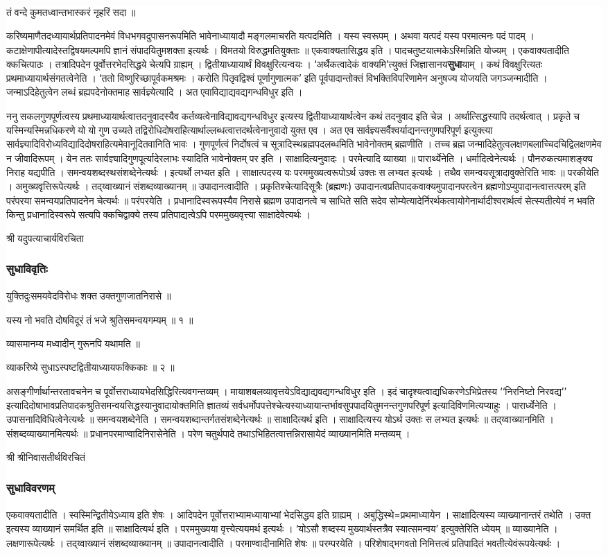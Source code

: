 तं वन्दे कुमतध्वान्तभास्करं नृहरिं सदा ॥

करिष्यमाणैतदध्यायार्थप्रतिपादनमेवं विधभगवदुपासनरूपमिति भावेनाध्यायादौ मङ्गलमाचरति यत्पदमिति । यस्य स्वरूपम् । अथवा यत्पदं यस्य परमात्मनः पदं पादम् । कटाक्षेणापीत्यादेस्तद्विषयमल्पमपि ज्ञानं संपादयितुमशक्ता इत्यर्थः । विमतयो विरुद्धमतियुक्ताः ॥ एकवाक्यतासिद्धय इति । पादचतुष्टयात्मकेऽस्मिन्निति योज्यम् । एकवाक्यतादीति क्कचित्पाठः । तत्रादिपदेन पूर्वोत्तरभेदसिद्धये चेत्यपि ग्राह्यम् । द्वितीयाध्यायार्थं विवक्षुरित्यन्वयः । ‘अर्थैकत्वादेकं वाक्यमि’त्युक्तं जिज्ञासानय**सुधा**याम् । कथं विवक्षुरित्यतः प्रथमाध्यायार्थसंगतत्वेनेति । ‘ततो विष्णुरिच्छापूर्वकमश्रमः । करोति पितृवद्विश्वं पूर्णागुणात्मक’ इति पूर्वपादान्तोक्तं विभक्तिविपरिणामेन अनुषज्य योजयति जगञ्जन्मादीति । जन्माऽदिहेतुत्वेन लब्धं ब्रह्यपदेनोक्तमाह सार्वज्ञ्येत्यादि । अत एवाविद्याद्यवद्यगन्धविधुर इति ।

ननु सकलगुणपूर्णत्वस्य प्रथमाध्यायार्थत्वात्तदनुवादस्यैव कर्तव्यत्वेनाविद्यावद्यगन्धविधुर इत्यस्य द्वितीयाध्यायार्थत्वेन कथं तदनुवाद इति चेन्न । अर्थात्सिद्धस्यापि तदर्थत्वात् । प्रकृते च यस्मिन्यस्मिन्नधिकरणे यो यो गुण उच्यते तद्विरोधिदोषराहित्यार्थाल्लब्धत्वात्तदर्थत्वेनानुवादो युक्त एव । अत एव सार्वज्ञ्यसर्वैश्वर्याद्यनन्तगुणपरिपूर्ण इत्युक्त्या सार्वज्ञ्यादिविरोध्यविद्यादिदोषराहित्यमेवानूदितवानिति भावः । गुणपूर्णत्वं निर्दोषत्वं च सूत्रादिस्थब्रह्मपदलब्धमिति भावेनोक्तम् ब्रह्मणीति । तच्च ब्रह्म जन्मादिहेतुत्वलक्षणबलाच्चिदचिद्विलक्षणमेव न जीवादिरूपम् । येन ततः सार्वज्ञ्यादिगुणपूर्त्यादेरलाभः स्यादिति भावेनोक्तम् पर इति । साक्षादित्यनुवादः । परमेत्यादि व्याख्या ॥ पारार्थ्येनेति । धर्मादित्वेनेत्यर्थः । पौनरुकत्यमाशङ्क्य निराह यद्यपीति । समन्वयशब्दस्थसंशब्देनेत्यर्थः । इत्यर्थो लभ्यत इति । साक्षात्पदस्य यः परममुख्यत्वरूपोऽर्थ उक्तः स लभ्यत इत्यर्थः । तथैव समन्वयसूत्रादावुक्तेरिति भावः ॥ परकीयेति । अमुख्यवृत्तिरूपेत्यर्थः । तद्य्वाख्यानं संशब्दव्याख्यानम् ॥ उपादानत्वादीति । प्रकृतिश्चेत्यादिसूत्रैः (ब्रह्मणः) उपादानत्वप्रतिपादकवाक्यमुपादानपरत्वेन ब्रह्मणोऽप्युपादानत्वात्तत्परम् इति परंपरया समन्वयप्रतिपादनेन चेत्यर्थः ॥ परंपरयेति । प्रधानादिस्वरूपस्यैव निरासे ब्रह्मण उपादानत्वे च साधिते सति सदेव सोम्येत्यादेर्निरर्थकत्वायोगेनार्थादीश्वरार्थत्वं सेत्स्यतीत्येवं न भवति किन्तु प्रधानादिस्वरूपे सत्यपि क्कचिद्वाक्ये तस्य प्रतिपाद्यत्वेऽपि परममुख्यवृत्त्या साक्षादेवेत्यर्थः ।

श्री यदुपत्याचार्यविरचिता

### **सुधाविवृतिः**

युक्तिदुःसमयवेदविरोधः शक्त उक्तगुणजातनिरासे ॥

यस्य नो भवति दोषविदूरं तं भजे श्रुतिसमन्वयगम्यम् ॥ १ ॥

व्यासमानम्य मध्वादीन् गुरूनपि यथामति ॥

व्याकरिष्ये सुधाऽस्पष्टद्वितीयाध्यायफक्किकाः ॥ २ ॥

असङ्गीर्णार्थान्तरतावचनेन च पूर्वोत्तराध्यायभेदसिद्धिरित्यवगन्तव्यम् । मायाशबलव्यावृत्तयेऽविद्याद्यवद्यगन्धविधुर इति । इदं चादृश्यत्वाद्यधिकरणेऽभिप्रेतस्य ‘‘निरनिष्टो निरवद्य’’ इत्यादिदोषाभावप्रतिपादकश्रुतिसमन्वयसिद्धस्यानुवादायोक्तमिति ज्ञातव्यं सर्वधर्मोपपत्तेश्चेत्यस्याध्यायान्तर्भावसुपपादयितुमनन्तगुणपरिपूर्ण इत्यादिविणमित्यप्याहुः । पारार्ध्येनेति । उपासनादिविधित्वेनेत्यर्थः ॥ समन्वयशब्देनेति । समन्वयशब्दान्तर्गतसंशब्देनेत्यर्थः ॥ साक्षादित्यर्थ इति । साक्षादित्यस्य योऽर्थ उक्तः स लभ्यत इत्यर्थः ॥ तद्य्वाख्यानमिति । संशब्दव्याख्यानमित्यर्थः ॥ प्रधानपरमाण्वादिनिरासेनेति । परेण चतुर्थपादे तथाऽभिहितत्वात्तन्निरासायेदं व्याख्यानमिति मन्तव्यम् ।

श्री श्रीनिवासतीर्थविरचितं

### **सुधाविवरणम्**

एकवाक्यतादीति । स्वस्मिन्द्वितीयेऽध्याय इति शेषः । आदिपदेन पूर्वोत्तराभ्यामध्यायाभ्यां भेदसिद्धय इति ग्राह्यम् । अबुद्धिस्थे=प्रथमाध्यायेन । साक्षादित्यस्य व्याख्यानान्तरं तथेति । उक्त इत्यस्य व्याख्यानं समर्थित इति ॥ साक्षादित्यर्थ इति । परममुख्यया वृत्त्येत्ययमर्थ इत्यर्थः । ‘योऽसौ शब्दस्य मुख्यार्थस्तत्रैव स्यात्समन्वय’ इत्युक्तेरिति ध्येयम् ॥ व्याख्यानेति । लक्षणारूपेत्यर्थः । तद्य्वाख्यानं संशब्दव्याख्यानम् ॥ उपादानत्वादीति । परमाण्वादीनामिति शेषः ॥ परम्परयेति । परिशेषाद्भगवतो निमित्तत्वं प्रतिपादितं भवतीत्येवंरूपयेत्यर्थः ।
